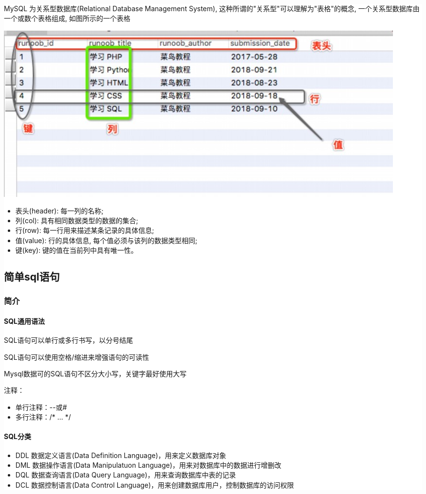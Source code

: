 MySQL 为关系型数据库(Relational Database Management System), 这种所谓的"关系型"可以理解为"表格"的概念, 一个关系型数据库由一个或数个表格组成, 如图所示的一个表格

![](Mysql基础篇/20250802192206.png)

- 表头(header): 每一列的名称;
- 列(col): 具有相同数据类型的数据的集合;
- 行(row): 每一行用来描述某条记录的具体信息;
- 值(value): 行的具体信息, 每个值必须与该列的数据类型相同;
- 键(key): 键的值在当前列中具有唯一性。

## 简单sql语句

### 简介

#### SQL通用语法

SQL语句可以单行或多行书写，以分号结尾

SQL语句可以使用空格/缩进来增强语句的可读性

Mysql数据可的SQL语句不区分大小写，关键字最好使用大写

注释：
- 单行注释：--或#
- 多行注释：/* ... */

#### SQL分类

- DDL 数据定义语言(Data Definition Language)，用来定义数据库对象
- DML 数据操作语言(Data Manipulatuon Language)，用来对数据库中的数据进行增删改
- DQL 数据查询语言(Data Query Language)，用来查询数据库中表的记录
- DCL 数据控制语言(Data Control Language)，用来创建数据库用户，控制数据库的访问权限
